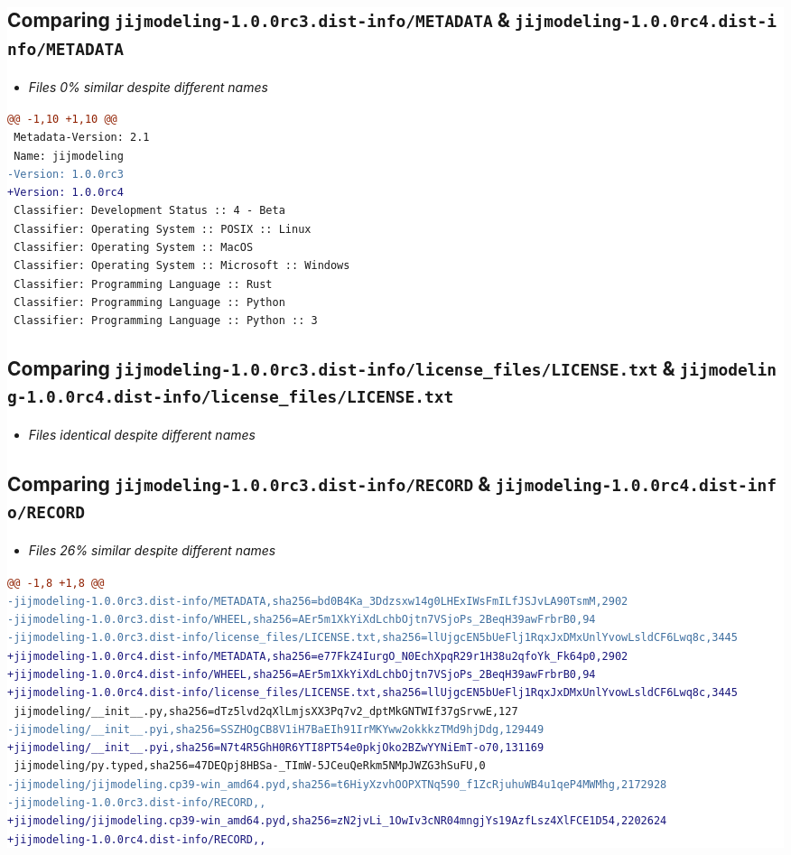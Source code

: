 ## Comparing `jijmodeling-1.0.0rc3.dist-info/METADATA` & `jijmodeling-1.0.0rc4.dist-info/METADATA`

 * *Files 0% similar despite different names*

```diff
@@ -1,10 +1,10 @@
 Metadata-Version: 2.1
 Name: jijmodeling
-Version: 1.0.0rc3
+Version: 1.0.0rc4
 Classifier: Development Status :: 4 - Beta
 Classifier: Operating System :: POSIX :: Linux
 Classifier: Operating System :: MacOS
 Classifier: Operating System :: Microsoft :: Windows
 Classifier: Programming Language :: Rust
 Classifier: Programming Language :: Python
 Classifier: Programming Language :: Python :: 3
```

## Comparing `jijmodeling-1.0.0rc3.dist-info/license_files/LICENSE.txt` & `jijmodeling-1.0.0rc4.dist-info/license_files/LICENSE.txt`

 * *Files identical despite different names*

## Comparing `jijmodeling-1.0.0rc3.dist-info/RECORD` & `jijmodeling-1.0.0rc4.dist-info/RECORD`

 * *Files 26% similar despite different names*

```diff
@@ -1,8 +1,8 @@
-jijmodeling-1.0.0rc3.dist-info/METADATA,sha256=bd0B4Ka_3Ddzsxw14g0LHExIWsFmILfJSJvLA90TsmM,2902
-jijmodeling-1.0.0rc3.dist-info/WHEEL,sha256=AEr5m1XkYiXdLchbOjtn7VSjoPs_2BeqH39awFrbrB0,94
-jijmodeling-1.0.0rc3.dist-info/license_files/LICENSE.txt,sha256=llUjgcEN5bUeFlj1RqxJxDMxUnlYvowLsldCF6Lwq8c,3445
+jijmodeling-1.0.0rc4.dist-info/METADATA,sha256=e77FkZ4IurgO_N0EchXpqR29r1H38u2qfoYk_Fk64p0,2902
+jijmodeling-1.0.0rc4.dist-info/WHEEL,sha256=AEr5m1XkYiXdLchbOjtn7VSjoPs_2BeqH39awFrbrB0,94
+jijmodeling-1.0.0rc4.dist-info/license_files/LICENSE.txt,sha256=llUjgcEN5bUeFlj1RqxJxDMxUnlYvowLsldCF6Lwq8c,3445
 jijmodeling/__init__.py,sha256=dTz5lvd2qXlLmjsXX3Pq7v2_dptMkGNTWIf37gSrvwE,127
-jijmodeling/__init__.pyi,sha256=SSZHOgCB8V1iH7BaEIh91IrMKYww2okkkzTMd9hjDdg,129449
+jijmodeling/__init__.pyi,sha256=N7t4R5GhH0R6YTI8PT54e0pkjOko2BZwYYNiEmT-o70,131169
 jijmodeling/py.typed,sha256=47DEQpj8HBSa-_TImW-5JCeuQeRkm5NMpJWZG3hSuFU,0
-jijmodeling/jijmodeling.cp39-win_amd64.pyd,sha256=t6HiyXzvhOOPXTNq590_f1ZcRjuhuWB4u1qeP4MWMhg,2172928
-jijmodeling-1.0.0rc3.dist-info/RECORD,,
+jijmodeling/jijmodeling.cp39-win_amd64.pyd,sha256=zN2jvLi_1OwIv3cNR04mngjYs19AzfLsz4XlFCE1D54,2202624
+jijmodeling-1.0.0rc4.dist-info/RECORD,,
```

